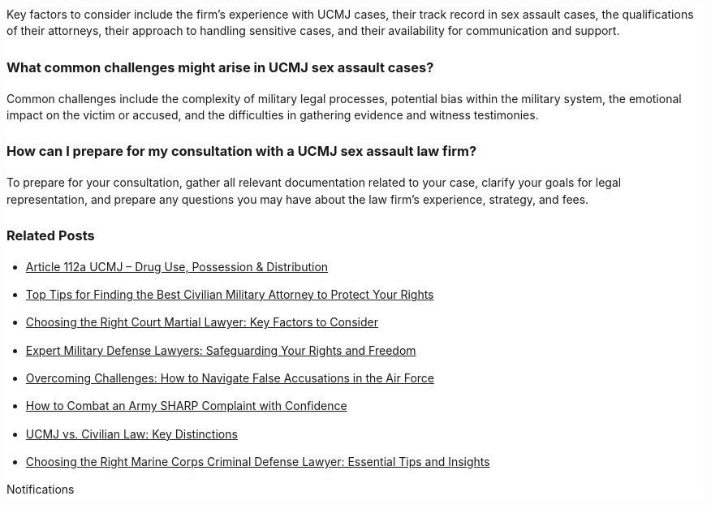 Key factors to consider include the firm’s experience with UCMJ cases, their track record in sex assault cases, the qualifications of their attorneys, their approach to handling sensitive cases, and their availability for communication and support.

### What common challenges might arise in UCMJ sex assault cases?

Common challenges include the complexity of military legal processes, potential bias within the military system, the emotional impact on the victim or accused, and the difficulties in gathering evidence and witness testimonies.

### How can I prepare for my consultation with a UCMJ sex assault law firm?

To prepare for your consultation, gather all relevant documentation related to your case, clarify your goals for legal representation, and prepare any questions you may have about the law firm’s experience, strategy, and fees.

### Related Posts

- [Article 112a UCMJ – Drug Use, Possession & Distribution](https://ucmjmilitarylaw.com/ucmj/article-112a/)
- [Top Tips for Finding the Best Civilian Military Attorney to Protect Your Rights](https://ucmjmilitarylaw.com/best-civilian-military-attorney/)
- [Choosing the Right Court Martial Lawyer: Key Factors to Consider](https://ucmjmilitarylaw.com/court-martial-lawyer-2/)
- [Expert Military Defense Lawyers: Safeguarding Your Rights and Freedom](https://ucmjmilitarylaw.com/military-defense-lawyers/)

- [Overcoming Challenges: How to Navigate False Accusations in the Air Force](https://ucmjmilitarylaw.com/air-force-false-accusations/)
- [How to Combat an Army SHARP Complaint with Confidence](https://ucmjmilitarylaw.com/how-to-fight-a-sharp-complaint/)
- [UCMJ vs. Civilian Law: Key Distinctions](https://ucmjmilitarylaw.com/ucmj/ucmj-vs-civilian-law-key-distinctions/)
- [Choosing the Right Marine Corps Criminal Defense Lawyer: Essential Tips and Insights](https://ucmjmilitarylaw.com/marine-corps-criminal-defense-lawyer/)

Notifications